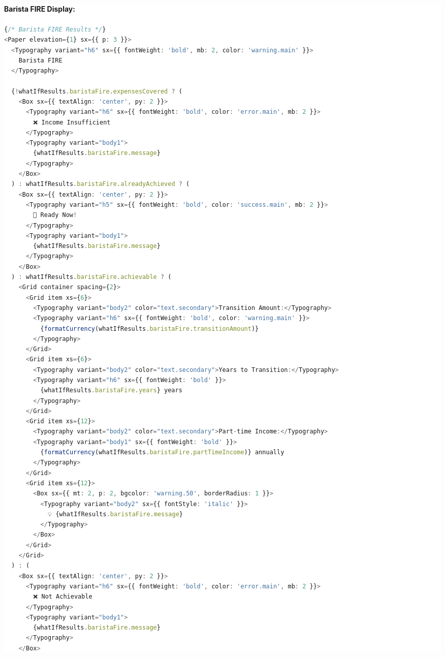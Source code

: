 #### **Barista FIRE Display:**
```typescript
{/* Barista FIRE Results */}
<Paper elevation={1} sx={{ p: 3 }}>
  <Typography variant="h6" sx={{ fontWeight: 'bold', mb: 2, color: 'warning.main' }}>
    Barista FIRE
  </Typography>
  
  {!whatIfResults.baristaFire.expensesCovered ? (
    <Box sx={{ textAlign: 'center', py: 2 }}>
      <Typography variant="h6" sx={{ fontWeight: 'bold', color: 'error.main', mb: 2 }}>
        ❌ Income Insufficient
      </Typography>
      <Typography variant="body1">
        {whatIfResults.baristaFire.message}
      </Typography>
    </Box>
  ) : whatIfResults.baristaFire.alreadyAchieved ? (
    <Box sx={{ textAlign: 'center', py: 2 }}>
      <Typography variant="h5" sx={{ fontWeight: 'bold', color: 'success.main', mb: 2 }}>
        🎉 Ready Now!
      </Typography>
      <Typography variant="body1">
        {whatIfResults.baristaFire.message}
      </Typography>
    </Box>
  ) : whatIfResults.baristaFire.achievable ? (
    <Grid container spacing={2}>
      <Grid item xs={6}>
        <Typography variant="body2" color="text.secondary">Transition Amount:</Typography>
        <Typography variant="h6" sx={{ fontWeight: 'bold', color: 'warning.main' }}>
          {formatCurrency(whatIfResults.baristaFire.transitionAmount)}
        </Typography>
      </Grid>
      <Grid item xs={6}>
        <Typography variant="body2" color="text.secondary">Years to Transition:</Typography>
        <Typography variant="h6" sx={{ fontWeight: 'bold' }}>
          {whatIfResults.baristaFire.years} years
        </Typography>
      </Grid>
      <Grid item xs={12}>
        <Typography variant="body2" color="text.secondary">Part-time Income:</Typography>
        <Typography variant="body1" sx={{ fontWeight: 'bold' }}>
          {formatCurrency(whatIfResults.baristaFire.partTimeIncome)} annually
        </Typography>
      </Grid>
      <Grid item xs={12}>
        <Box sx={{ mt: 2, p: 2, bgcolor: 'warning.50', borderRadius: 1 }}>
          <Typography variant="body2" sx={{ fontStyle: 'italic' }}>
            💡 {whatIfResults.baristaFire.message}
          </Typography>
        </Box>
      </Grid>
    </Grid>
  ) : (
    <Box sx={{ textAlign: 'center', py: 2 }}>
      <Typography variant="h6" sx={{ fontWeight: 'bold', color: 'error.main', mb: 2 }}>
        ❌ Not Achievable
      </Typography>
      <Typography variant="body1">
        {whatIfResults.baristaFire.message}
      </Typography>
    </Box>
```